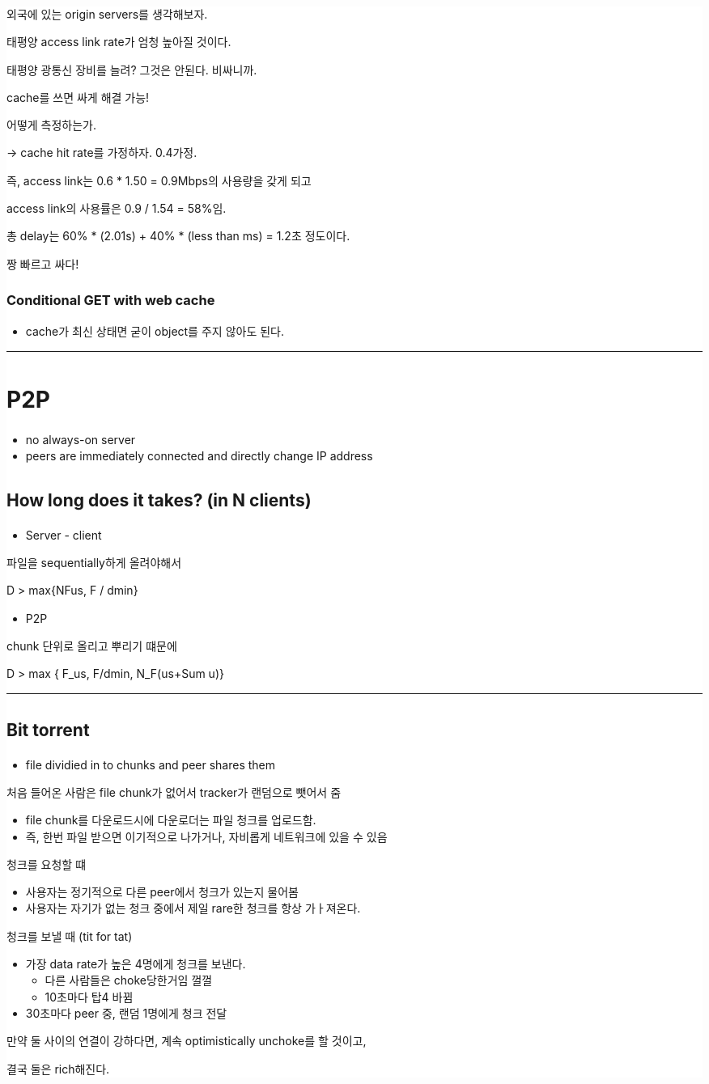 외국에 있는 origin servers를 생각해보자.  
  
태평양 access link rate가 엄청 높아질 것이다.  
  
태평양 광통신 장비를 늘려? 그것은 안된다. 비싸니까.  
  
cache를 쓰면 싸게 해결 가능!  
  
어떻게 측정하는가.  
  
→ cache hit rate를 가정하자. 0.4가정.  
  
즉, access link는 0.6 * 1.50 = 0.9Mbps의 사용량을 갖게 되고  
  
access link의 사용률은 0.9 / 1.54 = 58%임.  
  
총 delay는 60% * (2.01s) + 40% * (less than ms) = 1.2초 정도이다.  
  
짱 빠르고 싸다!  
  
### Conditional GET with web cache  
  
- cache가 최신 상태면 굳이 object를 주지 않아도 된다.  
  
---  
  
# P2P  
  
- no always-on server  
- peers are immediately connected and directly change IP address  
  
## How long does it takes? (in N clients)  
  
- Server - client  
  
파일을 sequentially하게 올려야해서  
  
D > max{NFus, F / dmin}  
  
- P2P  
  
chunk 단위로 올리고 뿌리기 떄문에  
  
D > max { F_us, F/dmin, N_F(us+Sum u)}  
  
---  
  
## Bit torrent  
  
- file dividied in to chunks and peer shares them  
  
처음 들어온 사람은 file chunk가 없어서 tracker가 랜덤으로 뺏어서 줌  
  
- file chunk를 다운로드시에 다운로더는 파일 청크를 업로드함.  
- 즉, 한번 파일 받으면 이기적으로 나가거나, 자비롭게 네트워크에 있을 수 있음  
  
청크를 요청할 떄  
  
- 사용자는 정기적으로 다른 peer에서 청크가 있는지 물어봄  
- 사용자는 자기가 없는 청크 중에서 제일 rare한 청크를 항상 가ㅏ져온다.  
  
청크를 보낼 때 (tit for tat)  
  
- 가장 data rate가 높은 4명에게 청크를 보낸다.  
    - 다른 사람들은 choke당한거임 껄껄  
    - 10초마다 탑4 바뀜  
- 30초마다 peer 중, 랜덤 1명에게 청크 전달  
  
만약 둘 사이의 연결이 강하다면, 계속 optimistically unchoke를 할 것이고,  
  
결국 둘은 rich해진다.